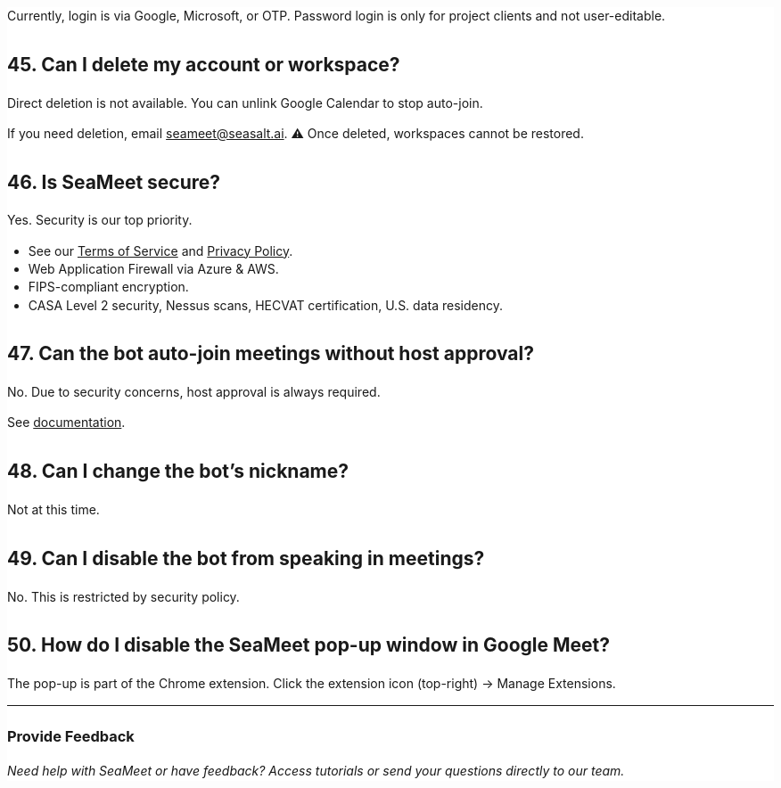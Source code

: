 Currently, login is via Google, Microsoft, or OTP.
Password login is only for project clients and not user-editable.

## 45. **Can I delete my account or workspace?**

Direct deletion is not available.
You can unlink Google Calendar to stop auto-join.

If you need deletion, email [seameet@seasalt.ai](mailto:seameet@seasalt.ai). ⚠️ Once deleted, workspaces cannot be restored.

## 46. **Is SeaMeet secure?**

Yes. Security is our top priority.

* See our [Terms of Service](https://seasalt.ai/terms/) and [Privacy Policy](https://seasalt.ai/privacy).
* Web Application Firewall via Azure & AWS.
* FIPS-compliant encryption.
* CASA Level 2 security, Nessus scans, HECVAT certification, U.S. data residency.

## 47. **Can the bot auto-join meetings without host approval?**

No. Due to security concerns, host approval is always required.

See [documentation](https://wiki.seasalt.ai/en/seameet/audio-upload/).

## 48. **Can I change the bot’s nickname?**

Not at this time.

## 49. **Can I disable the bot from speaking in meetings?**

No. This is restricted by security policy.

## 50. **How do I disable the SeaMeet pop-up window in Google Meet?**

The pop-up is part of the Chrome extension.
Click the extension icon (top-right) → Manage Extensions.


---


### Provide Feedback





*Need help with SeaMeet or have feedback? Access tutorials or send your questions directly to our team.*
